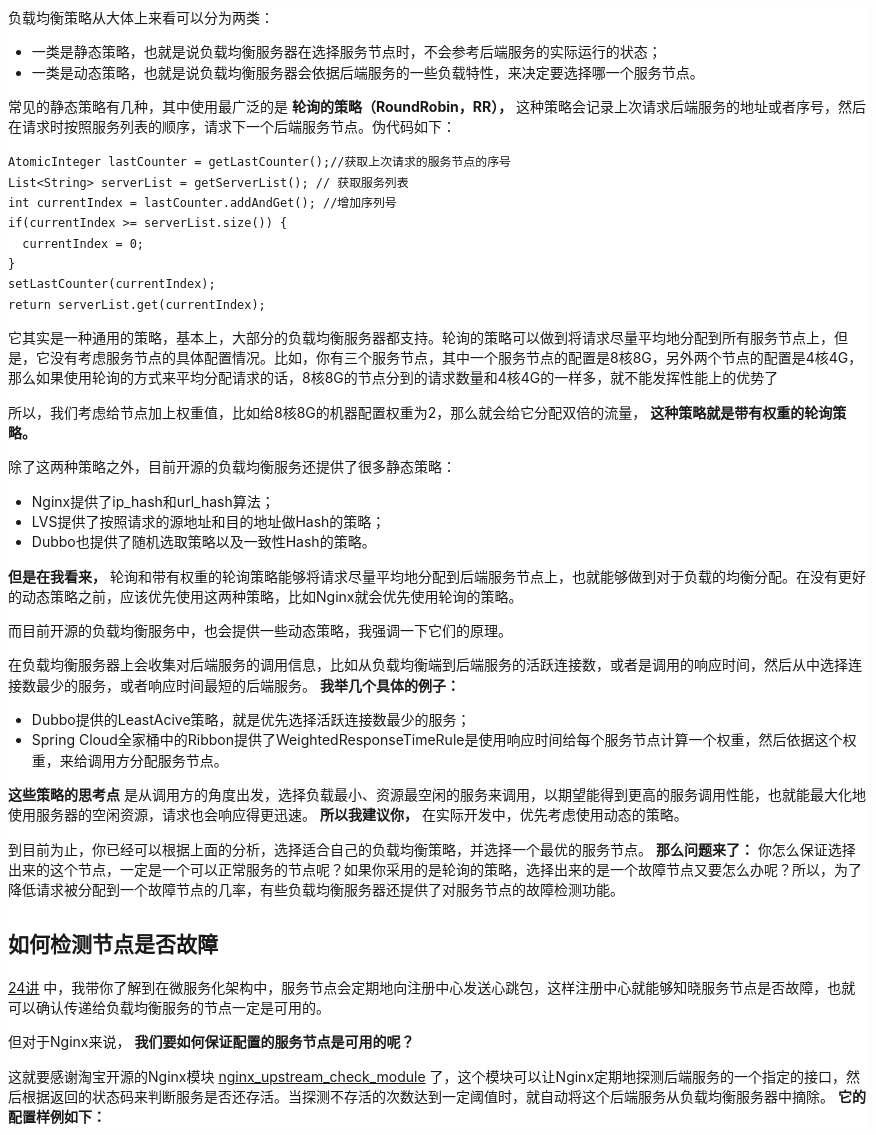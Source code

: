 负载均衡策略从大体上来看可以分为两类：

- 一类是静态策略，也就是说负载均衡服务器在选择服务节点时，不会参考后端服务的实际运行的状态；
- 一类是动态策略，也就是说负载均衡服务器会依据后端服务的一些负载特性，来决定要选择哪一个服务节点。

常见的静态策略有几种，其中使用最广泛的是 **轮询的策略（RoundRobin，RR），** 这种策略会记录上次请求后端服务的地址或者序号，然后在请求时按照服务列表的顺序，请求下一个后端服务节点。伪代码如下：

```
AtomicInteger lastCounter = getLastCounter();//获取上次请求的服务节点的序号
List<String> serverList = getServerList(); // 获取服务列表
int currentIndex = lastCounter.addAndGet(); //增加序列号
if(currentIndex >= serverList.size()) {
  currentIndex = 0;
}
setLastCounter(currentIndex);
return serverList.get(currentIndex);

```

它其实是一种通用的策略，基本上，大部分的负载均衡服务器都支持。轮询的策略可以做到将请求尽量平均地分配到所有服务节点上，但是，它没有考虑服务节点的具体配置情况。比如，你有三个服务节点，其中一个服务节点的配置是8核8G，另外两个节点的配置是4核4G，那么如果使用轮询的方式来平均分配请求的话，8核8G的节点分到的请求数量和4核4G的一样多，就不能发挥性能上的优势了

所以，我们考虑给节点加上权重值，比如给8核8G的机器配置权重为2，那么就会给它分配双倍的流量， **这种策略就是带有权重的轮询策略。**

除了这两种策略之外，目前开源的负载均衡服务还提供了很多静态策略：

- Nginx提供了ip\_hash和url\_hash算法；
- LVS提供了按照请求的源地址和目的地址做Hash的策略；
- Dubbo也提供了随机选取策略以及一致性Hash的策略。

**但是在我看来，** 轮询和带有权重的轮询策略能够将请求尽量平均地分配到后端服务节点上，也就能够做到对于负载的均衡分配。在没有更好的动态策略之前，应该优先使用这两种策略，比如Nginx就会优先使用轮询的策略。

而目前开源的负载均衡服务中，也会提供一些动态策略，我强调一下它们的原理。

在负载均衡服务器上会收集对后端服务的调用信息，比如从负载均衡端到后端服务的活跃连接数，或者是调用的响应时间，然后从中选择连接数最少的服务，或者响应时间最短的后端服务。 **我举几个具体的例子：**

- Dubbo提供的LeastAcive策略，就是优先选择活跃连接数最少的服务；
- Spring Cloud全家桶中的Ribbon提供了WeightedResponseTimeRule是使用响应时间给每个服务节点计算一个权重，然后依据这个权重，来给调用方分配服务节点。

**这些策略的思考点** 是从调用方的角度出发，选择负载最小、资源最空闲的服务来调用，以期望能得到更高的服务调用性能，也就能最大化地使用服务器的空闲资源，请求也会响应得更迅速。 **所以我建议你，** 在实际开发中，优先考虑使用动态的策略。

到目前为止，你已经可以根据上面的分析，选择适合自己的负载均衡策略，并选择一个最优的服务节点。 **那么问题来了：** 你怎么保证选择出来的这个节点，一定是一个可以正常服务的节点呢？如果你采用的是轮询的策略，选择出来的是一个故障节点又要怎么办呢？所以，为了降低请求被分配到一个故障节点的几率，有些负载均衡服务器还提供了对服务节点的故障检测功能。

## 如何检测节点是否故障

[24讲](https://time.geekbang.org/column/article/167151) 中，我带你了解到在微服务化架构中，服务节点会定期地向注册中心发送心跳包，这样注册中心就能够知晓服务节点是否故障，也就可以确认传递给负载均衡服务的节点一定是可用的。

但对于Nginx来说， **我们要如何保证配置的服务节点是可用的呢？**

这就要感谢淘宝开源的Nginx模块 [nginx\_upstream\_check\_module](https://github.com/yaoweibin/nginx_upstream_check_module) 了，这个模块可以让Nginx定期地探测后端服务的一个指定的接口，然后根据返回的状态码来判断服务是否还存活。当探测不存活的次数达到一定阈值时，就自动将这个后端服务从负载均衡服务器中摘除。 **它的配置样例如下：**

